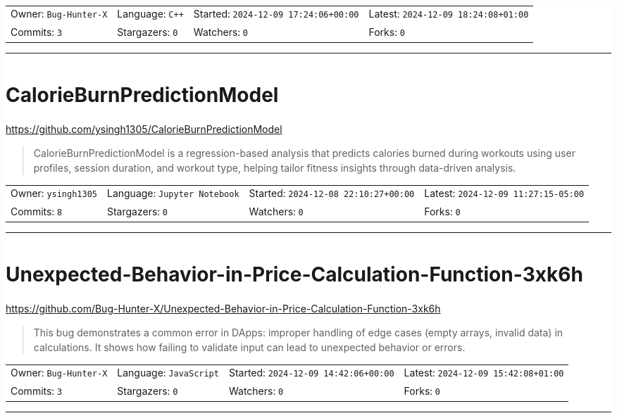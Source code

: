 <table><tr>
<tr><td>Owner: <code>Bug-Hunter-X</code></td>
    <td>Language: <code>C++</code></td>
    <td>Started: <code>2024-12-09 17:24:06+00:00</code></td>
    <td>Latest: <code>2024-12-09 18:24:08+01:00</code></td></tr>
<tr><td>Commits: <code>3</code></td>
    <td>Stargazers: <code>0</code></td>
    <td>Watchers: <code>0</code></td>
    <td>Forks: <code>0</code></td></tr>
</table>

---

# CalorieBurnPredictionModel

https://github.com/ysingh1305/CalorieBurnPredictionModel
<blockquote>
CalorieBurnPredictionModel is a regression-based analysis that predicts calories burned during workouts using user profiles, session duration, and workout type, helping tailor fitness insights through data-driven analysis.
</blockquote>

<table><tr>
<tr><td>Owner: <code>ysingh1305</code></td>
    <td>Language: <code>Jupyter Notebook</code></td>
    <td>Started: <code>2024-12-08 22:10:27+00:00</code></td>
    <td>Latest: <code>2024-12-09 11:27:15-05:00</code></td></tr>
<tr><td>Commits: <code>8</code></td>
    <td>Stargazers: <code>0</code></td>
    <td>Watchers: <code>0</code></td>
    <td>Forks: <code>0</code></td></tr>
</table>

---

# Unexpected-Behavior-in-Price-Calculation-Function-3xk6h

https://github.com/Bug-Hunter-X/Unexpected-Behavior-in-Price-Calculation-Function-3xk6h
<blockquote>
This bug demonstrates a common error in DApps: improper handling of edge cases (empty arrays, invalid data) in calculations. It shows how failing to validate input can lead to unexpected behavior or errors.
</blockquote>

<table><tr>
<tr><td>Owner: <code>Bug-Hunter-X</code></td>
    <td>Language: <code>JavaScript</code></td>
    <td>Started: <code>2024-12-09 14:42:06+00:00</code></td>
    <td>Latest: <code>2024-12-09 15:42:08+01:00</code></td></tr>
<tr><td>Commits: <code>3</code></td>
    <td>Stargazers: <code>0</code></td>
    <td>Watchers: <code>0</code></td>
    <td>Forks: <code>0</code></td></tr>
</table>

---